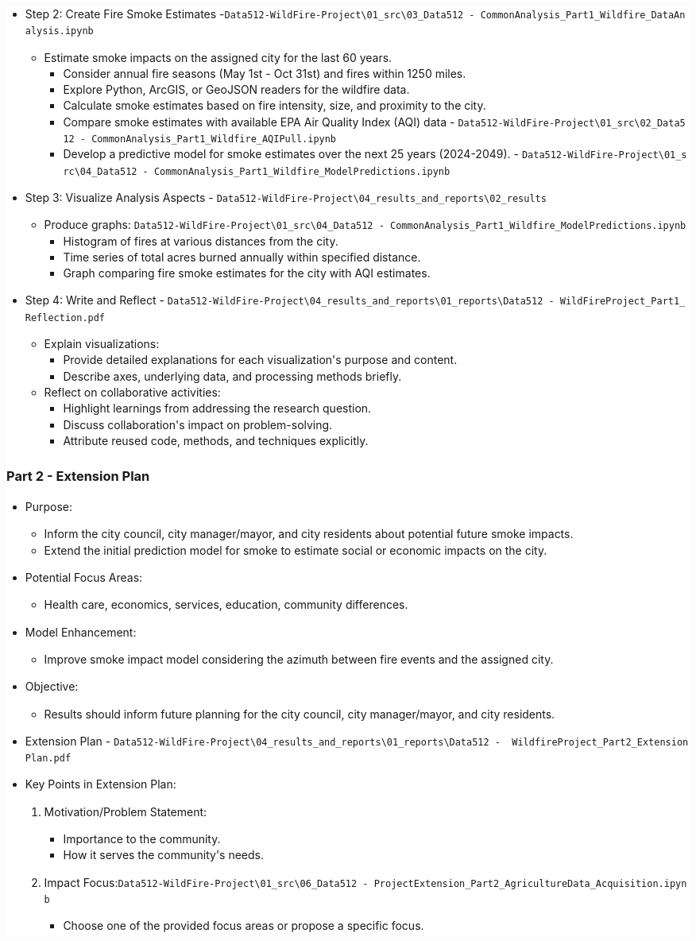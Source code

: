 - Step 2: Create Fire Smoke Estimates -`Data512-WildFire-Project\01_src\03_Data512 - CommonAnalysis_Part1_Wildfire_DataAnalysis.ipynb`
  - Estimate smoke impacts on the assigned city for the last 60 years.
    - Consider annual fire seasons (May 1st - Oct 31st) and fires within 1250 miles.
    - Explore Python, ArcGIS, or GeoJSON readers for the wildfire data.
    - Calculate smoke estimates based on fire intensity, size, and proximity to the city.
    - Compare smoke estimates with available EPA Air Quality Index (AQI) data - `Data512-WildFire-Project\01_src\02_Data512 - CommonAnalysis_Part1_Wildfire_AQIPull.ipynb` 
    - Develop a predictive model for smoke estimates over the next 25 years (2024-2049). - `Data512-WildFire-Project\01_src\04_Data512 - CommonAnalysis_Part1_Wildfire_ModelPredictions.ipynb`

- Step 3: Visualize Analysis Aspects - `Data512-WildFire-Project\04_results_and_reports\02_results`
  - Produce graphs:  `Data512-WildFire-Project\01_src\04_Data512 - CommonAnalysis_Part1_Wildfire_ModelPredictions.ipynb`
    - Histogram of fires at various distances from the city.
    - Time series of total acres burned annually within specified distance.
    - Graph comparing fire smoke estimates for the city with AQI estimates.

- Step 4: Write and Reflect - `Data512-WildFire-Project\04_results_and_reports\01_reports\Data512 - WildFireProject_Part1_Reflection.pdf`
  - Explain visualizations:
    - Provide detailed explanations for each visualization's purpose and content.
    - Describe axes, underlying data, and processing methods briefly.
  - Reflect on collaborative activities:
    - Highlight learnings from addressing the research question.
    - Discuss collaboration's impact on problem-solving.
    - Attribute reused code, methods, and techniques explicitly.

### Part 2 - Extension Plan 

  - Purpose:
    - Inform the city council, city manager/mayor, and city residents about potential future smoke impacts.
    - Extend the initial prediction model for smoke to estimate social or economic impacts on the city.

  - Potential Focus Areas:
    - Health care, economics, services, education, community differences.
  
  - Model Enhancement:
    - Improve smoke impact model considering the azimuth between fire events and the assigned city.

  - Objective:
    - Results should inform future planning for the city council, city manager/mayor, and city residents.

  - Extension Plan - `Data512-WildFire-Project\04_results_and_reports\01_reports\Data512 -  WildfireProject_Part2_ExtensionPlan.pdf` 

  - Key Points in Extension Plan:
    1. Motivation/Problem Statement:
       - Importance to the community.
       - How it serves the community's needs.
    
    2. Impact Focus:`Data512-WildFire-Project\01_src\06_Data512 - ProjectExtension_Part2_AgricultureData_Acquisition.ipynb`
       - Choose one of the provided focus areas or propose a specific focus.
    